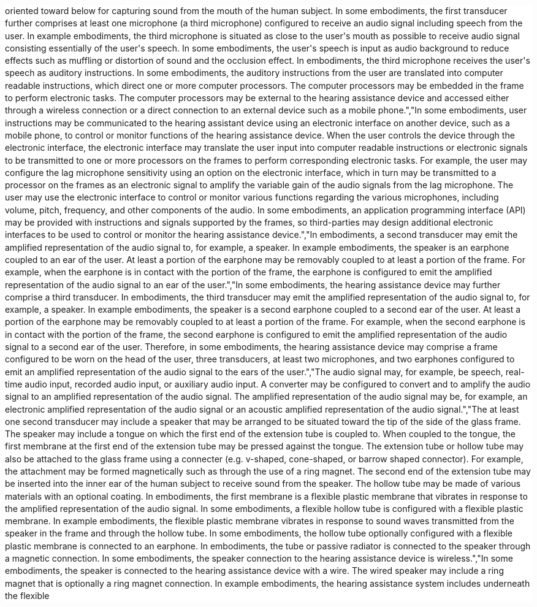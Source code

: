 oriented toward below for capturing sound from the mouth of the human subject. In some embodiments, the first transducer further comprises at least one microphone (a third microphone) configured to receive an audio signal including speech from the user. In example embodiments, the third microphone is situated as close to the user's mouth as possible to receive audio signal consisting essentially of the user's speech. In some embodiments, the user's speech is input as audio background to reduce effects such as muffling or distortion of sound and the occlusion effect. In embodiments, the third microphone receives the user's speech as auditory instructions. In some embodiments, the auditory instructions from the user are translated into computer readable instructions, which direct one or more computer processors. The computer processors may be embedded in the frame to perform electronic tasks. The computer processors may be external to the hearing assistance device and accessed either through a wireless connection or a direct connection to an external device such as a mobile phone.","In some embodiments, user instructions may be communicated to the hearing assistant device using an electronic interface on another device, such as a mobile phone, to control or monitor functions of the hearing assistance device. When the user controls the device through the electronic interface, the electronic interface may translate the user input into computer readable instructions or electronic signals to be transmitted to one or more processors on the frames to perform corresponding electronic tasks. For example, the user may configure the lag microphone sensitivity using an option on the electronic interface, which in turn may be transmitted to a processor on the frames as an electronic signal to amplify the variable gain of the audio signals from the lag microphone. The user may use the electronic interface to control or monitor various functions regarding the various microphones, including volume, pitch, frequency, and other components of the audio. In some embodiments, an application programming interface (API) may be provided with instructions and signals supported by the frames, so third-parties may design additional electronic interfaces to be used to control or monitor the hearing assistance device.","In embodiments, a second transducer may emit the amplified representation of the audio signal to, for example, a speaker. In example embodiments, the speaker is an earphone coupled to an ear of the user. At least a portion of the earphone may be removably coupled to at least a portion of the frame. For example, when the earphone is in contact with the portion of the frame, the earphone is configured to emit the amplified representation of the audio signal to an ear of the user.","In some embodiments, the hearing assistance device may further comprise a third transducer. In embodiments, the third transducer may emit the amplified representation of the audio signal to, for example, a speaker. In example embodiments, the speaker is a second earphone coupled to a second ear of the user. At least a portion of the earphone may be removably coupled to at least a portion of the frame. For example, when the second earphone is in contact with the portion of the frame, the second earphone is configured to emit the amplified representation of the audio signal to a second ear of the user. Therefore, in some embodiments, the hearing assistance device may comprise a frame configured to be worn on the head of the user, three transducers, at least two microphones, and two earphones configured to emit an amplified representation of the audio signal to the ears of the user.","The audio signal may, for example, be speech, real-time audio input, recorded audio input, or auxiliary audio input. A converter may be configured to convert and to amplify the audio signal to an amplified representation of the audio signal. The amplified representation of the audio signal may be, for example, an electronic amplified representation of the audio signal or an acoustic amplified representation of the audio signal.","The at least one second transducer may include a speaker that may be arranged to be situated toward the tip of the side of the glass frame. The speaker may include a tongue on which the first end of the extension tube is coupled to. When coupled to the tongue, the first membrane at the first end of the extension tube may be pressed against the tongue. The extension tube or hollow tube may also be attached to the glass frame using a connecter (e.g. v-shaped, cone-shaped, or barrow shaped connector). For example, the attachment may be formed magnetically such as through the use of a ring magnet. The second end of the extension tube may be inserted into the inner ear of the human subject to receive sound from the speaker. The hollow tube may be made of various materials with an optional coating. In embodiments, the first membrane is a flexible plastic membrane that vibrates in response to the amplified representation of the audio signal. In some embodiments, a flexible hollow tube is configured with a flexible plastic membrane. In example embodiments, the flexible plastic membrane vibrates in response to sound waves transmitted from the speaker in the frame and through the hollow tube. In some embodiments, the hollow tube optionally configured with a flexible plastic membrane is connected to an earphone. In embodiments, the tube or passive radiator is connected to the speaker through a magnetic connection. In some embodiments, the speaker connection to the hearing assistance device is wireless.","In some embodiments, the speaker is connected to the hearing assistance device with a wire. The wired speaker may include a ring magnet that is optionally a ring magnet connection. In example embodiments, the hearing assistance system includes underneath the flexible